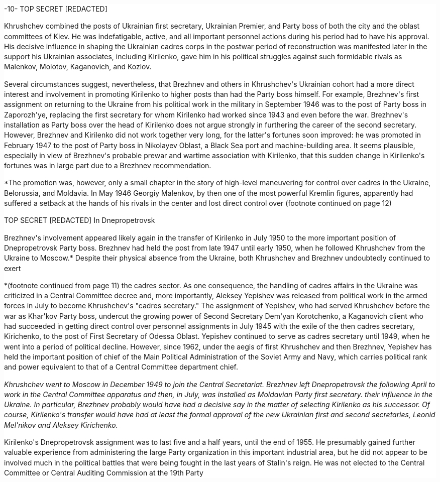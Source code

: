 -10- TOP SECRET [REDACTED]

Khrushchev combined the posts of Ukrainian first secretary, Ukrainian Premier, and Party boss of both the city and the oblast committees of Kiev. He was indefatigable, active, and all important personnel actions during his period had to have his approval. His decisive influence in shaping the Ukrainian cadres corps in the postwar period of reconstruction was manifested later in the support his Ukrainian associates, including Kirilenko, gave him in his political struggles against such formidable rivals as Malenkov, Molotov, Kaganovich, and Kozlov.

Several circumstances suggest, nevertheless, that Brezhnev and others in Khrushchev's Ukrainian cohort had a more direct interest and involvement in promoting Kirilenko to higher posts than had the Party boss himself. For example, Brezhnev's first assignment on returning to the Ukraine from his political work in the military in September 1946 was to the post of Party boss in Zaporozh'ye, replacing the first secretary for whom Kirilenko had worked since 1943 and even before the war. Brezhnev's installation as Party boss over the head of Kirilenko does not argue strongly in furthering the career of the second secretary. However, Brezhnev and Kirilenko did not work together very long, for the latter's fortunes soon improved: he was promoted in February 1947 to the post of Party boss in Nikolayev Oblast, a Black Sea port and machine-building area. It seems plausible, especially in view of Brezhnev's probable prewar and wartime association with Kirilenko, that this sudden change in Kirilenko's fortunes was in large part due to a Brezhnev recommendation.

*The promotion was, however, only a small chapter in the story of high-level maneuvering for control over cadres in the Ukraine, Belorussia, and Moldavia. In May 1946 Georgiy Malenkov, by then one of the most powerful Kremlin figures, apparently had suffered a setback at the hands of his rivals in the center and lost direct control over (footnote continued on page 12)

TOP SECRET [REDACTED] In Dnepropetrovsk

Brezhnev's involvement appeared likely again in the transfer of Kirilenko in July 1950 to the more important position of Dnepropetrovsk Party boss. Brezhnev had held the post from late 1947 until early 1950, when he followed Khrushchev from the Ukraine to Moscow.* Despite their physical absence from the Ukraine, both Khrushchev and Brezhnev undoubtedly continued to exert

*(footnote continued from page 11) the cadres sector. As one consequence, the handling of cadres affairs in the Ukraine was criticized in a Central Committee decree and, more importantly, Aleksey Yepishev was released from political work in the armed forces in July to become Khrushchev's "cadres secretary." The assignment of Yepishev, who had served Khrushchev before the war as Khar'kov Party boss, undercut the growing power of Second Secretary Dem'yan Korotchenko, a Kaganovich client who had succeeded in getting direct control over personnel assignments in July 1945 with the exile of the then cadres secretary, Kirichenko, to the post of First Secretary of Odessa Oblast. Yepishev continued to serve as cadres secretary until 1949, when he went into a period of political decline. However, since 1962, under the aegis of first Khrushchev and then Brezhnev, Yepishev has held the important position of chief of the Main Political Administration of the Soviet Army and Navy, which carries political rank and power equivalent to that of a Central Committee department chief.

*Khrushchev went to Moscow in December 1949 to join the Central Secretariat. Brezhnev left Dnepropetrovsk the following April to work in the Central Committee apparatus and then, in July, was installed as Moldavian Party first secretary. their influence in the Ukraine. In particular, Brezhnev probably would have had a decisive say in the matter of selecting Kirilenko as his successor. Of course, Kirilenko's transfer would have had at least the formal approval of the new Ukrainian first and second secretaries, Leonid Mel'nikov and Aleksey Kirichenko.*

Kirilenko's Dnepropetrovsk assignment was to last five and a half years, until the end of 1955. He presumably gained further valuable experience from administering the large Party organization in this important industrial area, but he did not appear to be involved much in the political battles that were being fought in the last years of Stalin's reign. He was not elected to the Central Committee or Central Auditing Commission at the 19th Party
